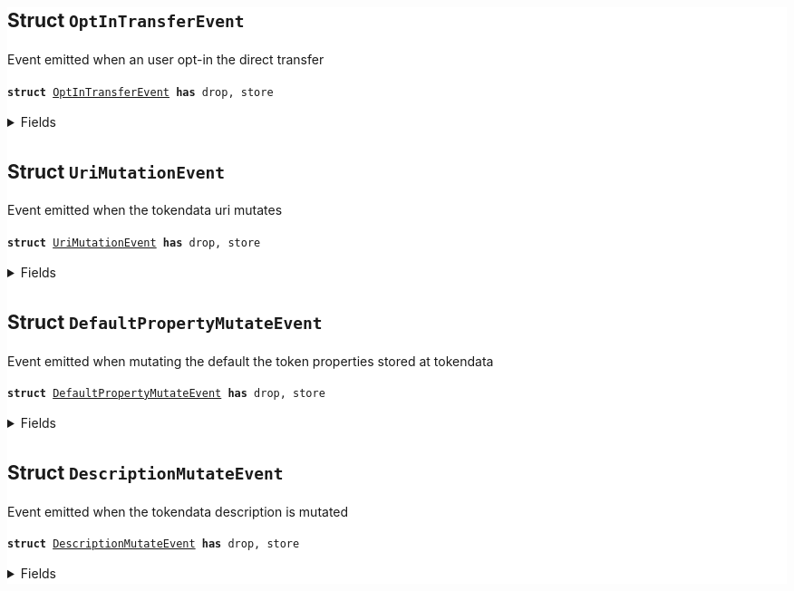 <a name="0x3_token_event_store_OptInTransferEvent"></a>

## Struct `OptInTransferEvent`

Event emitted when an user opt-in the direct transfer


<pre><code><b>struct</b> <a href="token_event_store.md#0x3_token_event_store_OptInTransferEvent">OptInTransferEvent</a> <b>has</b> drop, store
</code></pre>



<details><summary>Fields</summary></details>

<a name="0x3_token_event_store_UriMutationEvent"></a>

## Struct `UriMutationEvent`

Event emitted when the tokendata uri mutates


<pre><code><b>struct</b> <a href="token_event_store.md#0x3_token_event_store_UriMutationEvent">UriMutationEvent</a> <b>has</b> drop, store
</code></pre>



<details><summary>Fields</summary></details>

<a name="0x3_token_event_store_DefaultPropertyMutateEvent"></a>

## Struct `DefaultPropertyMutateEvent`

Event emitted when mutating the default the token properties stored at tokendata


<pre><code><b>struct</b> <a href="token_event_store.md#0x3_token_event_store_DefaultPropertyMutateEvent">DefaultPropertyMutateEvent</a> <b>has</b> drop, store
</code></pre>



<details><summary>Fields</summary></details>

<a name="0x3_token_event_store_DescriptionMutateEvent"></a>

## Struct `DescriptionMutateEvent`

Event emitted when the tokendata description is mutated


<pre><code><b>struct</b> <a href="token_event_store.md#0x3_token_event_store_DescriptionMutateEvent">DescriptionMutateEvent</a> <b>has</b> drop, store
</code></pre>



<details><summary>Fields</summary></details>

<a name="0x3_token_event_store_RoyaltyMutateEvent"></a>
